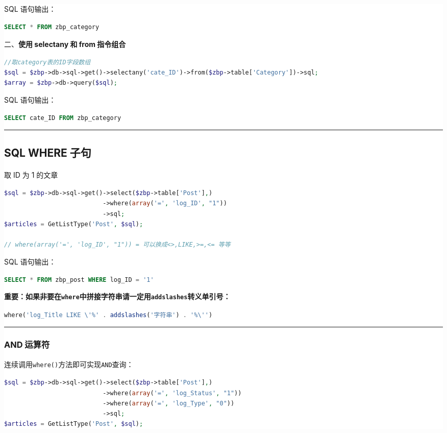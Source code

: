 SQL 语句输出：

```sql
SELECT * FROM zbp_category
```

二、**使用 selectany 和 from 指令组合**

```php
//取category表的ID字段数组
$sql = $zbp->db->sql->get()->selectany('cate_ID')->from($zbp->table['Category'])->sql;
$array = $zbp->db->query($sql);
```

SQL 语句输出：

```sql
SELECT cate_ID FROM zbp_category
```

-----------


## SQL WHERE 子句

取 ID 为 1 的文章

```php
$sql = $zbp->db->sql->get()->select($zbp->table['Post'],)
                           ->where(array('=', 'log_ID', "1"))
                           ->sql;
$articles = GetListType('Post', $sql);

// where(array('=', 'log_ID', "1")) = 可以换成<>,LIKE,>=,<= 等等
```

SQL 语句输出：

```sql
SELECT * FROM zbp_post WHERE log_ID = '1'
```

**重要：如果非要在`where`中拼接字符串请一定用`addslashes`转义单引号：**

```php
where('​log_Title LIKE \'%' . addslashes('字符串') . '%\'')
```

--------------------------------


### AND 运算符

连续调用`where()`方法即可实现`AND`查询：

```php
$sql = $zbp->db->sql->get()->select($zbp->table['Post'],)
                           ->where(array('=', 'log_Status', "1"))
                           ->where(array('=', 'log_Type', "0"))
                           ->sql;
$articles = GetListType('Post', $sql);
```
